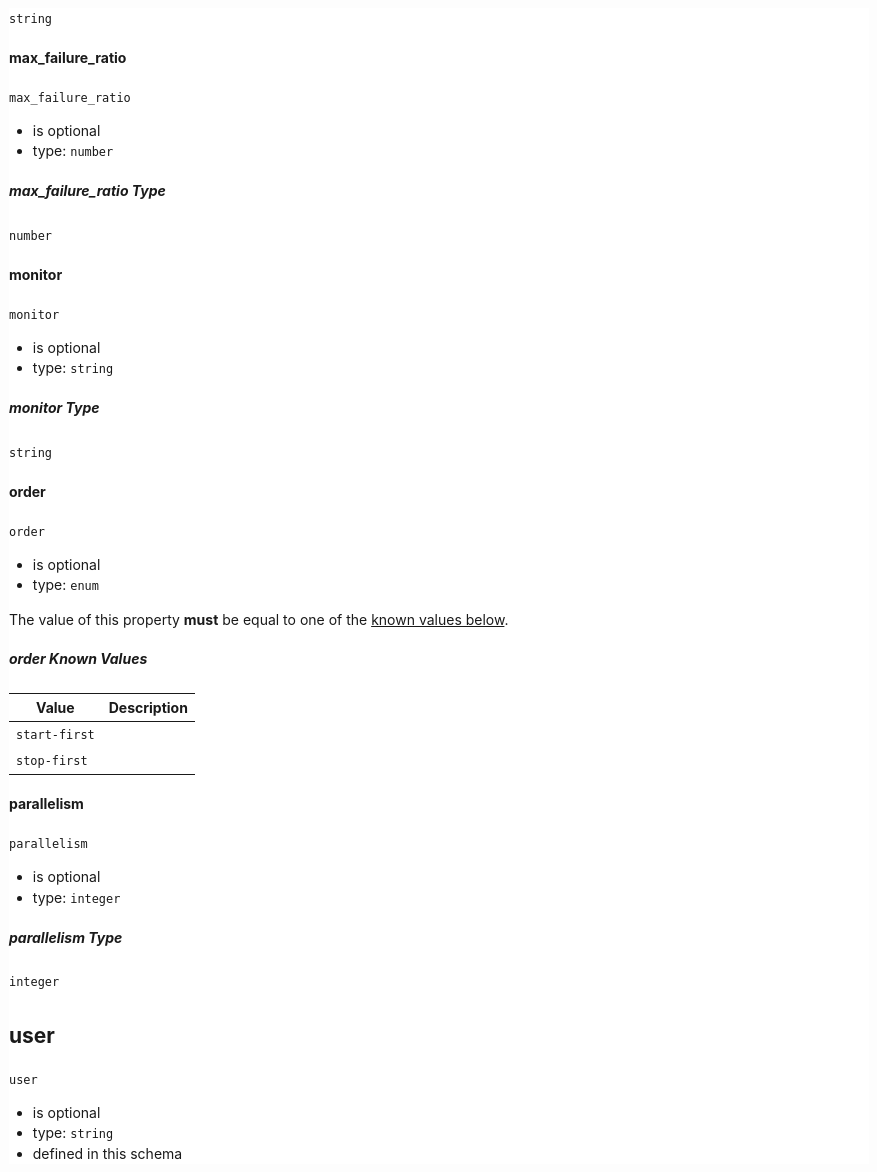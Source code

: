 `string`

#### max_failure_ratio

`max_failure_ratio`

- is optional
- type: `number`

##### max_failure_ratio Type

`number`

#### monitor

`monitor`

- is optional
- type: `string`

##### monitor Type

`string`

#### order

`order`

- is optional
- type: `enum`

The value of this property **must** be equal to one of the [known values below](#update_config-known-values).

##### order Known Values

| Value         | Description |
| ------------- | ----------- |
| `start-first` |             |
| `stop-first`  |             |

#### parallelism

`parallelism`

- is optional
- type: `integer`

##### parallelism Type

`integer`

## user

`user`

- is optional
- type: `string`
- defined in this schema
